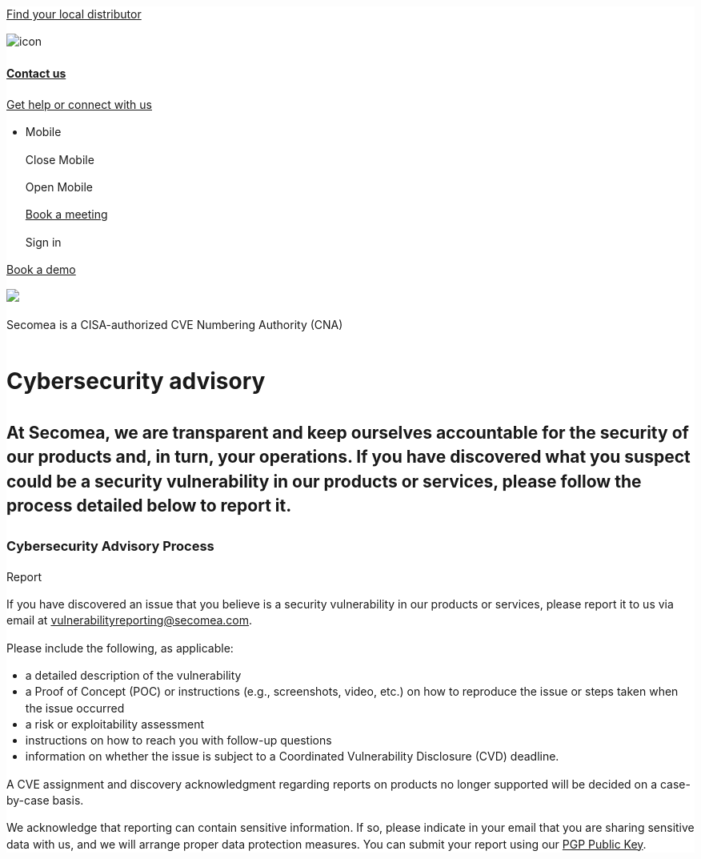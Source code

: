   [Find your local distributor](https://secomea.com/partners/)

  ![icon](https://secomea.com/wp-content/uploads/2024/04/icon-10.svg "icon")

  #### [Contact us](https://secomea.com/contact/)

  [Get help or connect with us](https://secomea.com/contact/)
* Mobile

   Close Mobile

   Open Mobile

  [Book a meeting](https://secomea.com/book-a-meeting/)

  Sign in

[Book a demo](https://secomea.com/book-a-demo/)

![](https://secomea.com/wp-content/uploads/2024/07/cve-logo-1.png)

Secomea is a CISA-authorized CVE Numbering Authority (CNA)

# Cybersecurity advisory

## At Secomea, we are transparent and keep ourselves accountable for the security of our products and, in turn, your operations. If you have discovered what you suspect could be a security vulnerability in our products or services, please follow the process detailed below to report it.

### Cybersecurity Advisory Process

 Report

If you have discovered an issue that you believe is a security vulnerability in our products or services, please report it to us via email at vulnerabilityreporting@secomea.com.

Please include the following, as applicable:

* a detailed description of the vulnerability
* a Proof of Concept (POC) or instructions (e.g., screenshots, video, etc.) on how to reproduce the issue or steps taken when the issue occurred
* a risk or exploitability assessment
* instructions on how to reach you with follow-up questions
* information on whether the issue is subject to a Coordinated Vulnerability Disclosure (CVD) deadline.

A CVE assignment and discovery acknowledgment regarding reports on products no longer supported will be decided on a case-by-case basis.

We acknowledge that reporting can contain sensitive information. If so, please indicate in your email that you are sharing sensitive data with us, and we will arrange proper data protection measures. You can submit your report using our [PGP Public Key](https://www.secomea.com/wp-content/uploads/2022/10/PublicKey.pub_.zip).
